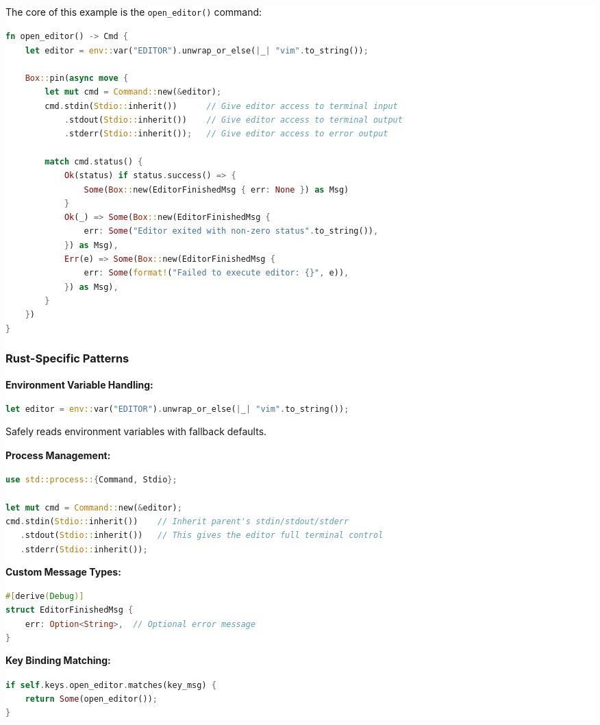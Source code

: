 The core of this example is the `open_editor()` command:

```rust
fn open_editor() -> Cmd {
    let editor = env::var("EDITOR").unwrap_or_else(|_| "vim".to_string());
    
    Box::pin(async move {
        let mut cmd = Command::new(&editor);
        cmd.stdin(Stdio::inherit())      // Give editor access to terminal input
            .stdout(Stdio::inherit())    // Give editor access to terminal output  
            .stderr(Stdio::inherit());   // Give editor access to error output
        
        match cmd.status() {
            Ok(status) if status.success() => {
                Some(Box::new(EditorFinishedMsg { err: None }) as Msg)
            }
            Ok(_) => Some(Box::new(EditorFinishedMsg {
                err: Some("Editor exited with non-zero status".to_string()),
            }) as Msg),
            Err(e) => Some(Box::new(EditorFinishedMsg {
                err: Some(format!("Failed to execute editor: {}", e)),
            }) as Msg),
        }
    })
}
```

### Rust-Specific Patterns

**Environment Variable Handling:**
```rust
let editor = env::var("EDITOR").unwrap_or_else(|_| "vim".to_string());
```

Safely reads environment variables with fallback defaults.

**Process Management:**
```rust
use std::process::{Command, Stdio};

let mut cmd = Command::new(&editor);
cmd.stdin(Stdio::inherit())    // Inherit parent's stdin/stdout/stderr
   .stdout(Stdio::inherit())   // This gives the editor full terminal control
   .stderr(Stdio::inherit());
```

**Custom Message Types:**
```rust
#[derive(Debug)]
struct EditorFinishedMsg {
    err: Option<String>,  // Optional error message
}
```

**Key Binding Matching:**
```rust
if self.keys.open_editor.matches(key_msg) {
    return Some(open_editor());
}
```

